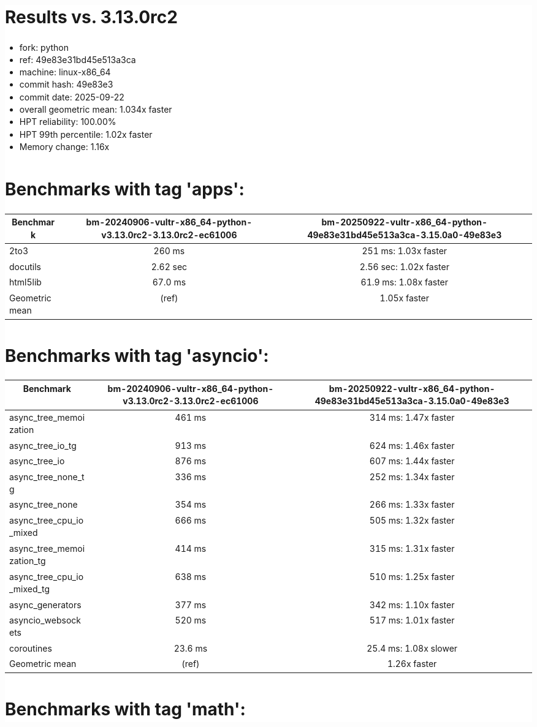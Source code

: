 # Results vs. 3.13.0rc2

- fork: python
- ref: 49e83e31bd45e513a3ca
- machine: linux-x86_64
- commit hash: 49e83e3
- commit date: 2025-09-22
- overall geometric mean: 1.034x faster
- HPT reliability: 100.00%
- HPT 99th percentile: 1.02x faster
- Memory change: 1.16x

Benchmarks with tag 'apps':
===========================

| Benchmark      | bm-20240906-vultr-x86_64-python-v3.13.0rc2-3.13.0rc2-ec61006 | bm-20250922-vultr-x86_64-python-49e83e31bd45e513a3ca-3.15.0a0-49e83e3 |
|----------------|:------------------------------------------------------------:|:---------------------------------------------------------------------:|
| 2to3           | 260 ms                                                       | 251 ms: 1.03x faster                                                  |
| docutils       | 2.62 sec                                                     | 2.56 sec: 1.02x faster                                                |
| html5lib       | 67.0 ms                                                      | 61.9 ms: 1.08x faster                                                 |
| Geometric mean | (ref)                                                        | 1.05x faster                                                          |

Benchmarks with tag 'asyncio':
==============================

| Benchmark                  | bm-20240906-vultr-x86_64-python-v3.13.0rc2-3.13.0rc2-ec61006 | bm-20250922-vultr-x86_64-python-49e83e31bd45e513a3ca-3.15.0a0-49e83e3 |
|----------------------------|:------------------------------------------------------------:|:---------------------------------------------------------------------:|
| async_tree_memoization     | 461 ms                                                       | 314 ms: 1.47x faster                                                  |
| async_tree_io_tg           | 913 ms                                                       | 624 ms: 1.46x faster                                                  |
| async_tree_io              | 876 ms                                                       | 607 ms: 1.44x faster                                                  |
| async_tree_none_tg         | 336 ms                                                       | 252 ms: 1.34x faster                                                  |
| async_tree_none            | 354 ms                                                       | 266 ms: 1.33x faster                                                  |
| async_tree_cpu_io_mixed    | 666 ms                                                       | 505 ms: 1.32x faster                                                  |
| async_tree_memoization_tg  | 414 ms                                                       | 315 ms: 1.31x faster                                                  |
| async_tree_cpu_io_mixed_tg | 638 ms                                                       | 510 ms: 1.25x faster                                                  |
| async_generators           | 377 ms                                                       | 342 ms: 1.10x faster                                                  |
| asyncio_websockets         | 520 ms                                                       | 517 ms: 1.01x faster                                                  |
| coroutines                 | 23.6 ms                                                      | 25.4 ms: 1.08x slower                                                 |
| Geometric mean             | (ref)                                                        | 1.26x faster                                                          |

Benchmarks with tag 'math':
===========================
